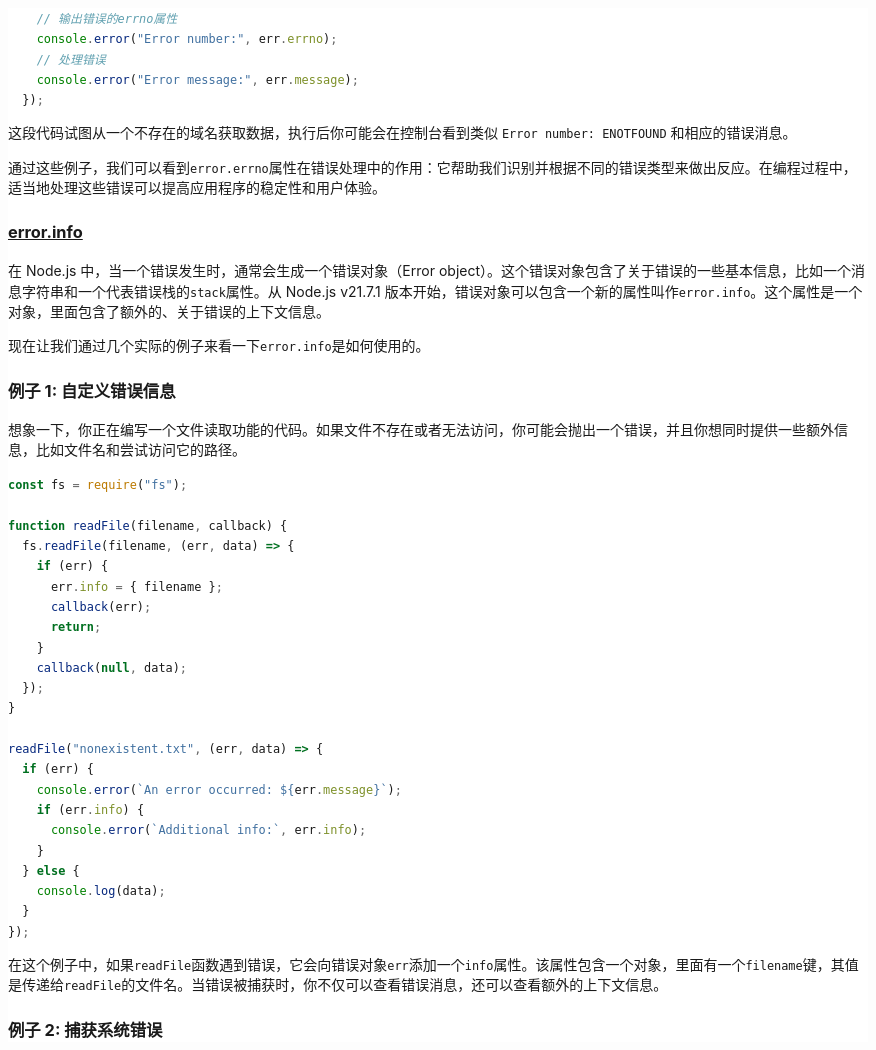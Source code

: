    ```javascript
       // 输出错误的errno属性
       console.error("Error number:", err.errno);
       // 处理错误
       console.error("Error message:", err.message);
     });
   ```

   这段代码试图从一个不存在的域名获取数据，执行后你可能会在控制台看到类似 `Error number: ENOTFOUND` 和相应的错误消息。

通过这些例子，我们可以看到`error.errno`属性在错误处理中的作用：它帮助我们识别并根据不同的错误类型来做出反应。在编程过程中，适当地处理这些错误可以提高应用程序的稳定性和用户体验。

### [error.info](https://nodejs.org/docs/latest/api/errors.html#errorinfo)

在 Node.js 中，当一个错误发生时，通常会生成一个错误对象（Error object）。这个错误对象包含了关于错误的一些基本信息，比如一个消息字符串和一个代表错误栈的`stack`属性。从 Node.js v21.7.1 版本开始，错误对象可以包含一个新的属性叫作`error.info`。这个属性是一个对象，里面包含了额外的、关于错误的上下文信息。

现在让我们通过几个实际的例子来看一下`error.info`是如何使用的。

### 例子 1: 自定义错误信息

想象一下，你正在编写一个文件读取功能的代码。如果文件不存在或者无法访问，你可能会抛出一个错误，并且你想同时提供一些额外信息，比如文件名和尝试访问它的路径。

```javascript
const fs = require("fs");

function readFile(filename, callback) {
  fs.readFile(filename, (err, data) => {
    if (err) {
      err.info = { filename };
      callback(err);
      return;
    }
    callback(null, data);
  });
}

readFile("nonexistent.txt", (err, data) => {
  if (err) {
    console.error(`An error occurred: ${err.message}`);
    if (err.info) {
      console.error(`Additional info:`, err.info);
    }
  } else {
    console.log(data);
  }
});
```

在这个例子中，如果`readFile`函数遇到错误，它会向错误对象`err`添加一个`info`属性。该属性包含一个对象，里面有一个`filename`键，其值是传递给`readFile`的文件名。当错误被捕获时，你不仅可以查看错误消息，还可以查看额外的上下文信息。

### 例子 2: 捕获系统错误
